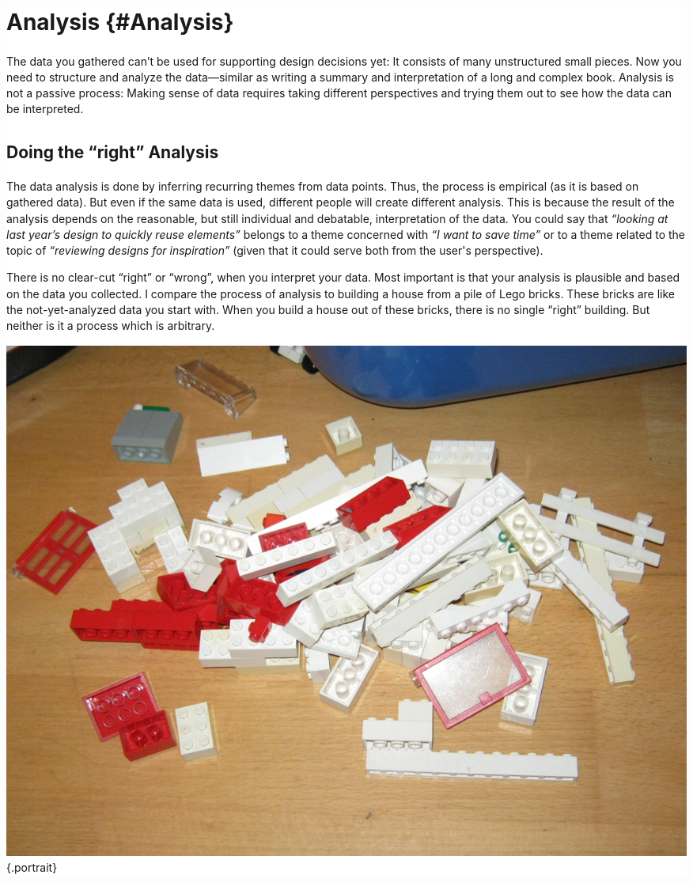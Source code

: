 ﻿# Analysis {#Analysis}



The data you gathered can’t be used for supporting design decisions yet: It consists of many unstructured small pieces. Now you need to structure and analyze the data—similar as writing a summary and interpretation of a long and complex book. Analysis is not a passive process: Making sense of data requires taking different perspectives and trying them out to see how the data can be interpreted.



## Doing the “right” Analysis

The data analysis is done by inferring recurring themes from data points. Thus, the process is
empirical (as it is based on gathered data). But even if the same data is used, different people will create different analysis. This is because the result of the
analysis depends on the reasonable, but still individual and debatable, interpretation of the
data. You could say that *“looking at last year’s design to quickly reuse elements”* belongs to a
theme concerned with *“I want to save time”* or to a theme related to the topic of *“reviewing designs for inspiration”* (given that it could serve both from the user's perspective).



There is no clear-cut “right” or “wrong”, when you interpret your data. Most important is that your analysis is plausible and based on the data you collected. I compare the process of analysis to building a house from a pile of Lego bricks. These bricks are like the not-yet-analyzed data you start with. When you build a house out of these
bricks, there is no single “right” building. But neither is it a process which is arbitrary.


![Possible arrangement of bricks—but not a house.](images/lego_bricksToStartWith.jpg){.portrait}
